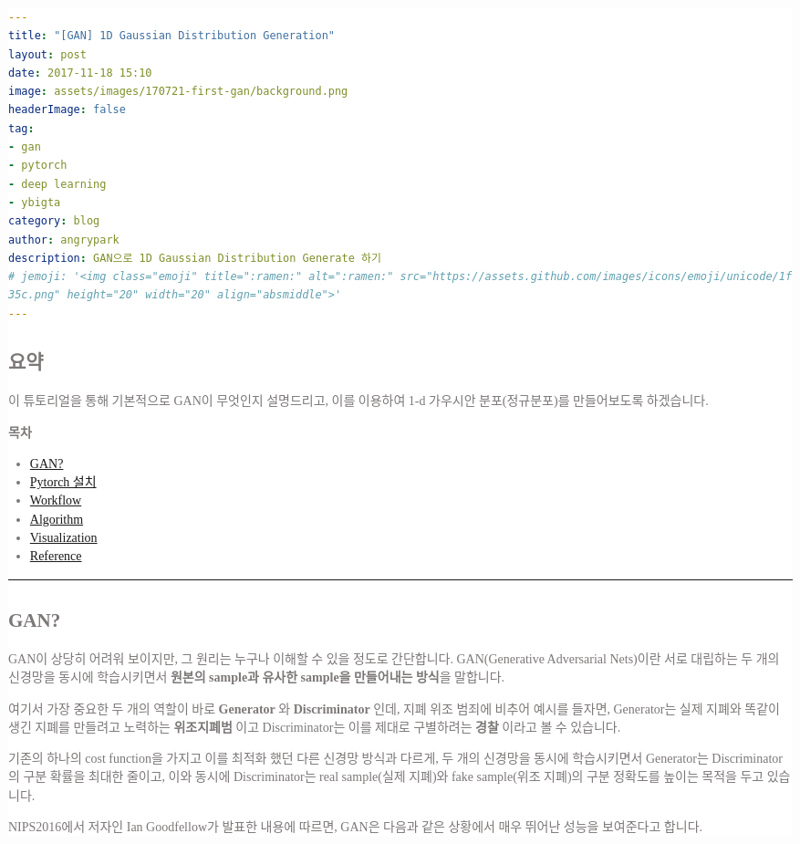 ```yaml
---
title: "[GAN] 1D Gaussian Distribution Generation"
layout: post
date: 2017-11-18 15:10
image: assets/images/170721-first-gan/background.png
headerImage: false
tag:
- gan
- pytorch
- deep learning
- ybigta
category: blog
author: angrypark
description: GAN으로 1D Gaussian Distribution Generate 하기
# jemoji: '<img class="emoji" title=":ramen:" alt=":ramen:" src="https://assets.github.com/images/icons/emoji/unicode/1f35c.png" height="20" width="20" align="absmiddle">'
---
```


<span style="color:#7C7877; font-family: 'Apple SD Gothic Neo'; font-weight:200">

## 요약

이 튜토리얼을 통해 기본적으로 GAN이 무엇인지 설명드리고, 이를 이용하여 1-d 가우시안 분포(정규분포)를 만들어보도록 하겠습니다.

**목차**

- [GAN?](#gan)
- [Pytorch 설치](#pytorch-설치)
- [Workflow](#workflow)
- [Algorithm](#algorithm)
- [Visualization](#visualization)
- [Reference](#reference)

---
## GAN?
GAN이 상당히 어려워 보이지만, 그 원리는 누구나 이해할 수 있을 정도로 간단합니다. GAN(Generative Adversarial Nets)이란 서로 대립하는 두 개의 신경망을 동시에 학습시키면서 **원본의 sample과 유사한 sample을 만들어내는 방식**을 말합니다.

여기서 가장 중요한 두 개의 역할이 바로 **Generator** 와 **Discriminator** 인데, 지폐 위조 범죄에 비추어 예시를 들자면, Generator는 실제 지폐와 똑같이 생긴 지폐를 만들려고 노력하는 **위조지폐범** 이고 Discriminator는 이를 제대로 구별하려는 **경찰** 이라고 볼 수 있습니다.

기존의 하나의 cost function을 가지고 이를 최적화 했던 다른 신경망 방식과 다르게, 두 개의 신경망을 동시에 학습시키면서 Generator는 Discriminator의 구분 확률을 최대한 줄이고, 이와 동시에 Discriminator는 real sample(실제 지폐)와 fake sample(위조 지폐)의 구분 정확도를 높이는 목적을 두고 있습니다.

NIPS2016에서 저자인 Ian Goodfellow가 발표한 내용에 따르면, GAN은 다음과 같은 상황에서 매우 뛰어난 성능을 보여준다고 합니다.

